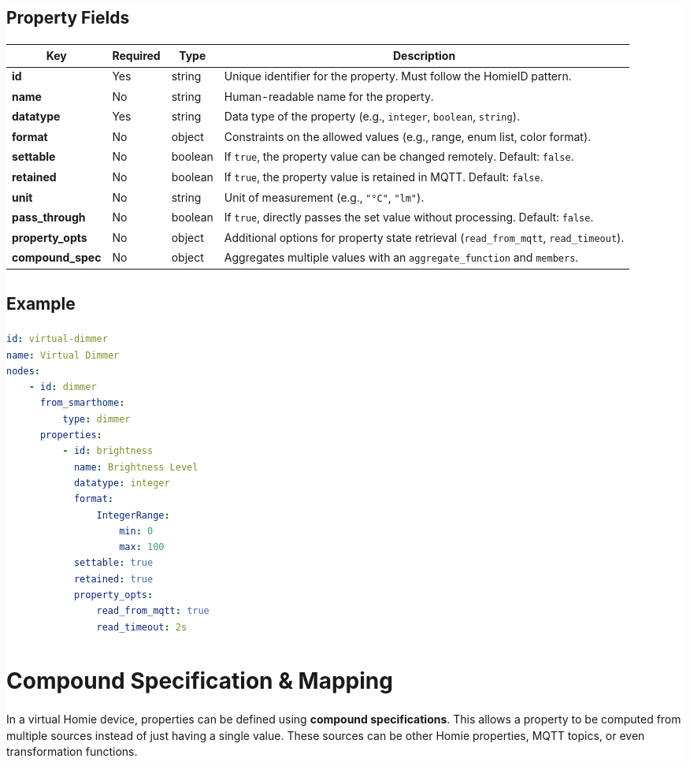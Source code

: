 ## Property Fields

| Key               | Required | Type    | Description                                                                         |
| ----------------- | -------- | ------- | ----------------------------------------------------------------------------------- |
| **id**            | Yes      | string  | Unique identifier for the property. Must follow the HomieID pattern.                |
| **name**          | No       | string  | Human-readable name for the property.                                               |
| **datatype**      | Yes      | string  | Data type of the property (e.g., `integer`, `boolean`, `string`).                   |
| **format**        | No       | object  | Constraints on the allowed values (e.g., range, enum list, color format).           |
| **settable**      | No       | boolean | If `true`, the property value can be changed remotely. Default: `false`.            |
| **retained**      | No       | boolean | If `true`, the property value is retained in MQTT. Default: `false`.                |
| **unit**          | No       | string  | Unit of measurement (e.g., `"°C"`, `"lm"`).                                         |
| **pass_through**  | No       | boolean | If `true`, directly passes the set value without processing. Default: `false`.      |
| **property_opts** | No       | object  | Additional options for property state retrieval (`read_from_mqtt`, `read_timeout`). |
| **compound_spec** | No       | object  | Aggregates multiple values with an `aggregate_function` and `members`.              |

## Example

```yaml
id: virtual-dimmer
name: Virtual Dimmer
nodes:
    - id: dimmer
      from_smarthome:
          type: dimmer
      properties:
          - id: brightness
            name: Brightness Level
            datatype: integer
            format:
                IntegerRange:
                    min: 0
                    max: 100
            settable: true
            retained: true
            property_opts:
                read_from_mqtt: true
                read_timeout: 2s
```

# Compound Specification & Mapping

In a virtual Homie device, properties can be defined using **compound specifications**. This allows a property to be computed from multiple sources instead of just having a single value. These sources can be other Homie properties, MQTT topics, or even transformation functions.
